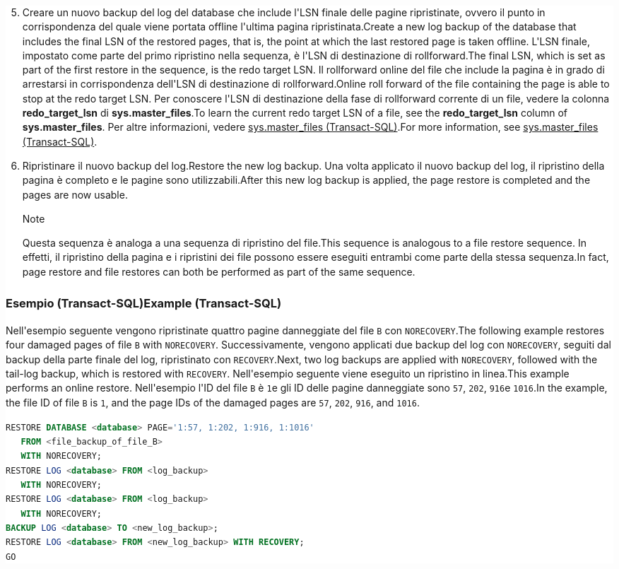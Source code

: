 5.  <span data-ttu-id="6a991-262">Creare un nuovo backup del log del database che include l'LSN finale delle pagine ripristinate, ovvero il punto in corrispondenza del quale viene portata offline l'ultima pagina ripristinata.</span><span class="sxs-lookup"><span data-stu-id="6a991-262">Create a new log backup of the database that includes the final LSN of the restored pages, that is, the point at which the last restored page is taken offline.</span></span> <span data-ttu-id="6a991-263">L'LSN finale, impostato come parte del primo ripristino nella sequenza, è l'LSN di destinazione di rollforward.</span><span class="sxs-lookup"><span data-stu-id="6a991-263">The final LSN, which is set as part of the first restore in the sequence, is the redo target LSN.</span></span> <span data-ttu-id="6a991-264">Il rollforward online del file che include la pagina è in grado di arrestarsi in corrispondenza dell'LSN di destinazione di rollforward.</span><span class="sxs-lookup"><span data-stu-id="6a991-264">Online roll forward of the file containing the page is able to stop at the redo target LSN.</span></span> <span data-ttu-id="6a991-265">Per conoscere l'LSN di destinazione della fase di rollforward corrente di un file, vedere la colonna **redo_target_lsn** di **sys.master_files**.</span><span class="sxs-lookup"><span data-stu-id="6a991-265">To learn the current redo target LSN of a file, see the **redo_target_lsn** column of **sys.master_files**.</span></span> <span data-ttu-id="6a991-266">Per altre informazioni, vedere [sys.master_files &#40;Transact-SQL&#41;](/sql/relational-databases/system-catalog-views/sys-master-files-transact-sql).</span><span class="sxs-lookup"><span data-stu-id="6a991-266">For more information, see [sys.master_files &#40;Transact-SQL&#41;](/sql/relational-databases/system-catalog-views/sys-master-files-transact-sql).</span></span>  
  
6.  <span data-ttu-id="6a991-267">Ripristinare il nuovo backup del log.</span><span class="sxs-lookup"><span data-stu-id="6a991-267">Restore the new log backup.</span></span> <span data-ttu-id="6a991-268">Una volta applicato il nuovo backup del log, il ripristino della pagina è completo e le pagine sono utilizzabili.</span><span class="sxs-lookup"><span data-stu-id="6a991-268">After this new log backup is applied, the page restore is completed and the pages are now usable.</span></span>  
  
    > [!NOTE]  
    >  <span data-ttu-id="6a991-269">Questa sequenza è analoga a una sequenza di ripristino del file.</span><span class="sxs-lookup"><span data-stu-id="6a991-269">This sequence is analogous to a file restore sequence.</span></span> <span data-ttu-id="6a991-270">In effetti, il ripristino della pagina e i ripristini dei file possono essere eseguiti entrambi come parte della stessa sequenza.</span><span class="sxs-lookup"><span data-stu-id="6a991-270">In fact, page restore and file restores can both be performed as part of the same sequence.</span></span>  
  
###  <a name="example-transact-sql"></a><a name="TsqlExample"></a> <span data-ttu-id="6a991-271">Esempio (Transact-SQL)</span><span class="sxs-lookup"><span data-stu-id="6a991-271">Example (Transact-SQL)</span></span>  
 <span data-ttu-id="6a991-272">Nell'esempio seguente vengono ripristinate quattro pagine danneggiate del file `B` con `NORECOVERY`.</span><span class="sxs-lookup"><span data-stu-id="6a991-272">The following example restores four damaged pages of file `B` with `NORECOVERY`.</span></span> <span data-ttu-id="6a991-273">Successivamente, vengono applicati due backup del log con `NORECOVERY`, seguiti dal backup della parte finale del log, ripristinato con `RECOVERY`.</span><span class="sxs-lookup"><span data-stu-id="6a991-273">Next, two log backups are applied with `NORECOVERY`, followed with the tail-log backup, which is restored with `RECOVERY`.</span></span> <span data-ttu-id="6a991-274">Nell'esempio seguente viene eseguito un ripristino in linea.</span><span class="sxs-lookup"><span data-stu-id="6a991-274">This example performs an online restore.</span></span> <span data-ttu-id="6a991-275">Nell'esempio l'ID del file `B` è `1`e gli ID delle pagine danneggiate sono `57`, `202`, `916`e `1016`.</span><span class="sxs-lookup"><span data-stu-id="6a991-275">In the example, the file ID of file `B` is `1`, and the page IDs of the damaged pages are `57`, `202`, `916`, and `1016`.</span></span>  
  
```sql  
RESTORE DATABASE <database> PAGE='1:57, 1:202, 1:916, 1:1016'  
   FROM <file_backup_of_file_B>   
   WITH NORECOVERY;  
RESTORE LOG <database> FROM <log_backup>   
   WITH NORECOVERY;  
RESTORE LOG <database> FROM <log_backup>   
   WITH NORECOVERY;   
BACKUP LOG <database> TO <new_log_backup>;   
RESTORE LOG <database> FROM <new_log_backup> WITH RECOVERY;  
GO  
```  
  